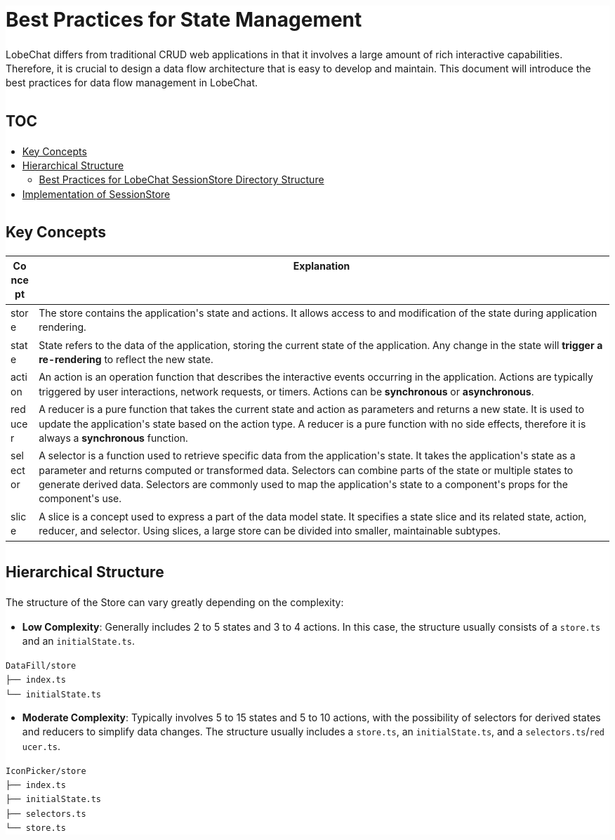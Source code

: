 # Best Practices for State Management

LobeChat differs from traditional CRUD web applications in that it involves a large amount of rich interactive capabilities. Therefore, it is crucial to design a data flow architecture that is easy to develop and maintain. This document will introduce the best practices for data flow management in LobeChat.

## TOC

- [Key Concepts](#key-concepts)
- [Hierarchical Structure](#hierarchical-structure)
  - [Best Practices for LobeChat SessionStore Directory Structure](#best-practices-for-lobechat-sessionstore-directory-structure)
- [Implementation of SessionStore](#implementation-of-sessionstore)

## Key Concepts

| Concept  | Explanation                                                                                                                                                                                                                                                                                                                                                                      |
| -------- | -------------------------------------------------------------------------------------------------------------------------------------------------------------------------------------------------------------------------------------------------------------------------------------------------------------------------------------------------------------------------------- |
| store    | The store contains the application's state and actions. It allows access to and modification of the state during application rendering.                                                                                                                                                                                                                                          |
| state    | State refers to the data of the application, storing the current state of the application. Any change in the state will **trigger a re-rendering** to reflect the new state.                                                                                                                                                                                                     |
| action   | An action is an operation function that describes the interactive events occurring in the application. Actions are typically triggered by user interactions, network requests, or timers. Actions can be **synchronous** or **asynchronous**.                                                                                                                                    |
| reducer  | A reducer is a pure function that takes the current state and action as parameters and returns a new state. It is used to update the application's state based on the action type. A reducer is a pure function with no side effects, therefore it is always a **synchronous** function.                                                                                         |
| selector | A selector is a function used to retrieve specific data from the application's state. It takes the application's state as a parameter and returns computed or transformed data. Selectors can combine parts of the state or multiple states to generate derived data. Selectors are commonly used to map the application's state to a component's props for the component's use. |
| slice    | A slice is a concept used to express a part of the data model state. It specifies a state slice and its related state, action, reducer, and selector. Using slices, a large store can be divided into smaller, maintainable subtypes.                                                                                                                                            |

## Hierarchical Structure

The structure of the Store can vary greatly depending on the complexity:

- **Low Complexity**: Generally includes 2 to 5 states and 3 to 4 actions. In this case, the structure usually consists of a `store.ts` and an `initialState.ts`.

```bash
DataFill/store
├── index.ts
└── initialState.ts
```

- **Moderate Complexity**: Typically involves 5 to 15 states and 5 to 10 actions, with the possibility of selectors for derived states and reducers to simplify data changes. The structure usually includes a `store.ts`, an `initialState.ts`, and a `selectors.ts`/`reducer.ts`.

```bash
IconPicker/store
├── index.ts
├── initialState.ts
├── selectors.ts
└── store.ts
```
